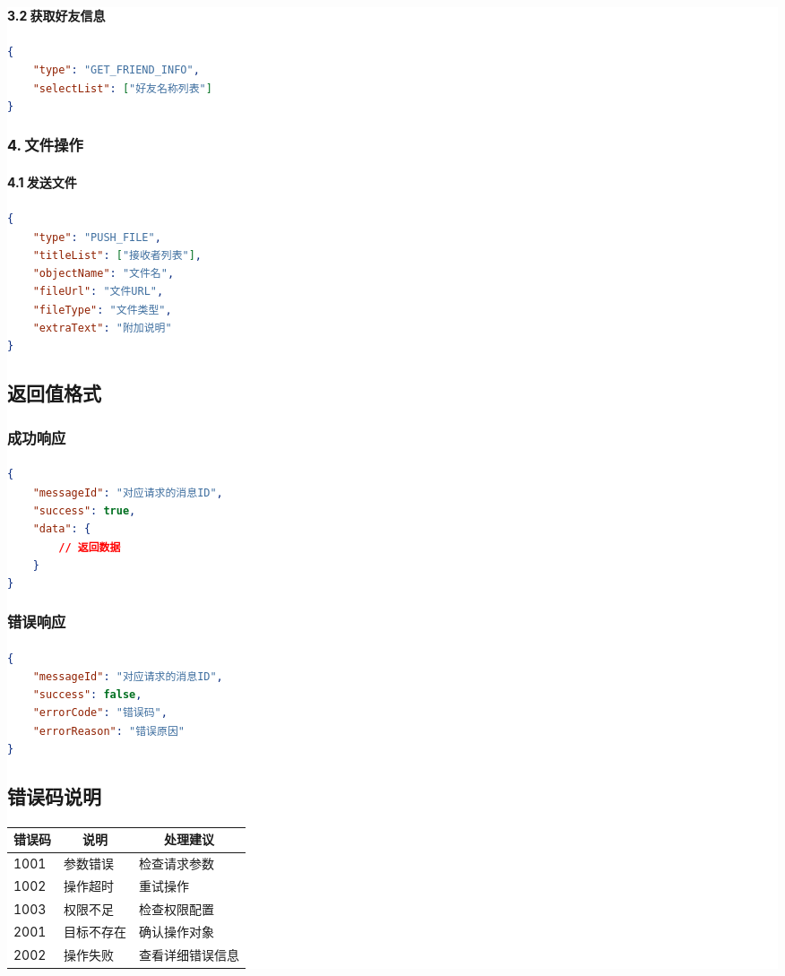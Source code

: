 #### 3.2 获取好友信息
```json
{
    "type": "GET_FRIEND_INFO",
    "selectList": ["好友名称列表"]
}
```

### 4. 文件操作

#### 4.1 发送文件
```json
{
    "type": "PUSH_FILE",
    "titleList": ["接收者列表"],
    "objectName": "文件名",
    "fileUrl": "文件URL",
    "fileType": "文件类型",
    "extraText": "附加说明"
}
```

## 返回值格式

### 成功响应
```json
{
    "messageId": "对应请求的消息ID",
    "success": true,
    "data": {
        // 返回数据
    }
}
```

### 错误响应
```json
{
    "messageId": "对应请求的消息ID",
    "success": false,
    "errorCode": "错误码",
    "errorReason": "错误原因"
}
```

## 错误码说明

| 错误码 | 说明 | 处理建议 |
|--------|------|----------|
| 1001 | 参数错误 | 检查请求参数 |
| 1002 | 操作超时 | 重试操作 |
| 1003 | 权限不足 | 检查权限配置 |
| 2001 | 目标不存在 | 确认操作对象 |
| 2002 | 操作失败 | 查看详细错误信息 |
